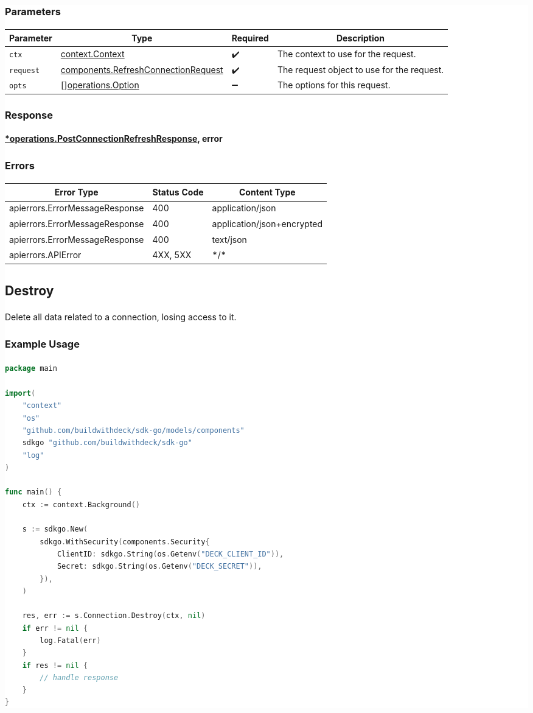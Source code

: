 ### Parameters

| Parameter                                                                                  | Type                                                                                       | Required                                                                                   | Description                                                                                |
| ------------------------------------------------------------------------------------------ | ------------------------------------------------------------------------------------------ | ------------------------------------------------------------------------------------------ | ------------------------------------------------------------------------------------------ |
| `ctx`                                                                                      | [context.Context](https://pkg.go.dev/context#Context)                                      | :heavy_check_mark:                                                                         | The context to use for the request.                                                        |
| `request`                                                                                  | [components.RefreshConnectionRequest](../../models/components/refreshconnectionrequest.md) | :heavy_check_mark:                                                                         | The request object to use for the request.                                                 |
| `opts`                                                                                     | [][operations.Option](../../models/operations/option.md)                                   | :heavy_minus_sign:                                                                         | The options for this request.                                                              |

### Response

**[*operations.PostConnectionRefreshResponse](../../models/operations/postconnectionrefreshresponse.md), error**

### Errors

| Error Type                     | Status Code                    | Content Type                   |
| ------------------------------ | ------------------------------ | ------------------------------ |
| apierrors.ErrorMessageResponse | 400                            | application/json               |
| apierrors.ErrorMessageResponse | 400                            | application/json+encrypted     |
| apierrors.ErrorMessageResponse | 400                            | text/json                      |
| apierrors.APIError             | 4XX, 5XX                       | \*/\*                          |

## Destroy

Delete all data related to a connection, losing access to it.

### Example Usage


```go
package main

import(
	"context"
	"os"
	"github.com/buildwithdeck/sdk-go/models/components"
	sdkgo "github.com/buildwithdeck/sdk-go"
	"log"
)

func main() {
    ctx := context.Background()

    s := sdkgo.New(
        sdkgo.WithSecurity(components.Security{
            ClientID: sdkgo.String(os.Getenv("DECK_CLIENT_ID")),
            Secret: sdkgo.String(os.Getenv("DECK_SECRET")),
        }),
    )

    res, err := s.Connection.Destroy(ctx, nil)
    if err != nil {
        log.Fatal(err)
    }
    if res != nil {
        // handle response
    }
}
```
